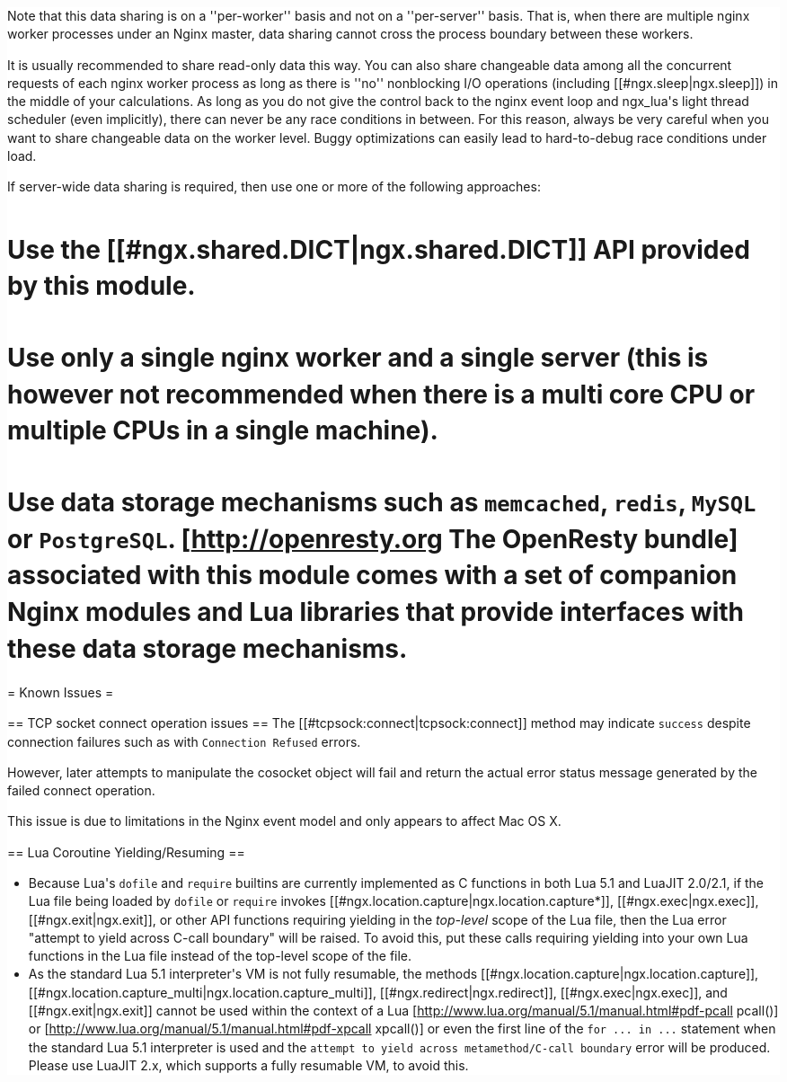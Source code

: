 Note that this data sharing is on a ''per-worker'' basis and not on a ''per-server'' basis. That is, when there are multiple nginx worker processes under an Nginx master, data sharing cannot cross the process boundary between these workers.

It is usually recommended to share read-only data this way. You can also share changeable data among all the concurrent requests of each nginx worker process as
long as there is ''no'' nonblocking I/O operations (including [[#ngx.sleep|ngx.sleep]])
in the middle of your calculations. As long as you do not give the
control back to the nginx event loop and ngx_lua's light thread
scheduler (even implicitly), there can never be any race conditions in
between. For this reason, always be very careful when you want to share changeable data on the
worker level. Buggy optimizations can easily lead to hard-to-debug
race conditions under load.

If server-wide data sharing is required, then use one or more of the following approaches:

# Use the [[#ngx.shared.DICT|ngx.shared.DICT]] API provided by this module.
# Use only a single nginx worker and a single server (this is however not recommended when there is a multi core CPU or multiple CPUs in a single machine).
# Use data storage mechanisms such as <code>memcached</code>, <code>redis</code>, <code>MySQL</code> or <code>PostgreSQL</code>. [http://openresty.org The OpenResty bundle] associated with this module comes with a set of companion Nginx modules and Lua libraries that provide interfaces with these data storage mechanisms.

= Known Issues =

== TCP socket connect operation issues ==
The [[#tcpsock:connect|tcpsock:connect]] method may indicate <code>success</code> despite connection failures such as with <code>Connection Refused</code> errors.

However, later attempts to manipulate the cosocket object will fail and return the actual error status message generated by the failed connect operation.

This issue is due to limitations in the Nginx event model and only appears to affect Mac OS X.

== Lua Coroutine Yielding/Resuming ==
* Because Lua's <code>dofile</code> and <code>require</code> builtins are currently implemented as C functions in both Lua 5.1 and LuaJIT 2.0/2.1, if the Lua file being loaded by <code>dofile</code> or <code>require</code> invokes [[#ngx.location.capture|ngx.location.capture*]], [[#ngx.exec|ngx.exec]], [[#ngx.exit|ngx.exit]], or other API functions requiring yielding in the *top-level* scope of the Lua file, then the Lua error "attempt to yield across C-call boundary" will be raised. To avoid this, put these calls requiring yielding into your own Lua functions in the Lua file instead of the top-level scope of the file.
* As the standard Lua 5.1 interpreter's VM is not fully resumable, the methods [[#ngx.location.capture|ngx.location.capture]], [[#ngx.location.capture_multi|ngx.location.capture_multi]], [[#ngx.redirect|ngx.redirect]], [[#ngx.exec|ngx.exec]], and [[#ngx.exit|ngx.exit]] cannot be used within the context of a Lua [http://www.lua.org/manual/5.1/manual.html#pdf-pcall pcall()] or [http://www.lua.org/manual/5.1/manual.html#pdf-xpcall xpcall()] or even the first line of the <code>for ... in ...</code> statement when the standard Lua 5.1 interpreter is used and the <code>attempt to yield across metamethod/C-call boundary</code> error will be produced. Please use LuaJIT 2.x, which supports a fully resumable VM, to avoid this.
